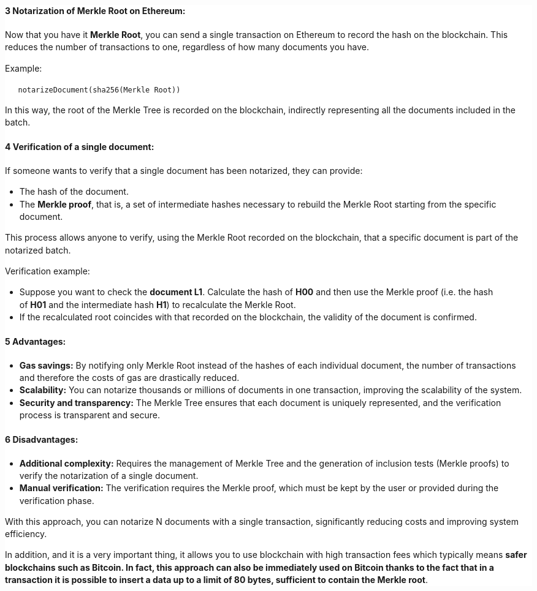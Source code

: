#### 3 **Notarization of Merkle Root on Ethereum:**

Now that you have it **Merkle Root**, you can send a single transaction on Ethereum to record the hash on the blockchain. This reduces the number of transactions to one, regardless of how many documents you have.

Example:

```
   notarizeDocument(sha256(Merkle Root))

```

In this way, the root of the Merkle Tree is recorded on the blockchain, indirectly representing all the documents included in the batch.

#### 4 **Verification of a single document:**

If someone wants to verify that a single document has been notarized, they can provide:

-   The hash of the document.
-   The **Merkle proof**, that is, a set of intermediate hashes necessary to rebuild the Merkle Root starting from the specific document.

This process allows anyone to verify, using the Merkle Root recorded on the blockchain, that a specific document is part of the notarized batch.

Verification example:

-   Suppose you want to check the **document L1**. Calculate the hash of **H00** and then use the Merkle proof (i.e. the hash of **H01** and the intermediate hash **H1**) to recalculate the Merkle Root.
-   If the recalculated root coincides with that recorded on the blockchain, the validity of the document is confirmed.

#### 5 **Advantages:**

-   **Gas savings:** By notifying only Merkle Root instead of the hashes of each individual document, the number of transactions and therefore the costs of gas are drastically reduced.
-   **Scalability:** You can notarize thousands or millions of documents in one transaction, improving the scalability of the system.
-   **Security and transparency:** The Merkle Tree ensures that each document is uniquely represented, and the verification process is transparent and secure.

#### 6 **Disadvantages:**

-   **Additional complexity:** Requires the management of Merkle Tree and the generation of inclusion tests (Merkle proofs) to verify the notarization of a single document.
-   **Manual verification:** The verification requires the Merkle proof, which must be kept by the user or provided during the verification phase.

With this approach, you can notarize N documents with a single transaction, significantly reducing costs and improving system efficiency.

In addition, and it is a very important thing, it allows you to use blockchain with high transaction fees which typically means **safer blockchains such as Bitcoin. In fact, this approach can also be immediately used on Bitcoin thanks to the fact that in a transaction it is possible to insert a data up to a limit of 80 bytes, sufficient to contain the Merkle root**.
